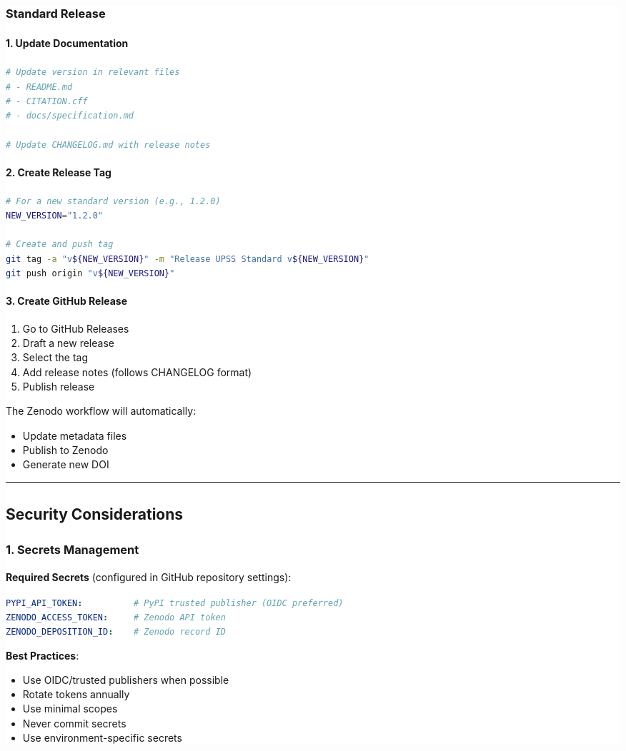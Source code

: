 ### Standard Release

#### 1. Update Documentation

```bash
# Update version in relevant files
# - README.md
# - CITATION.cff
# - docs/specification.md

# Update CHANGELOG.md with release notes
```

#### 2. Create Release Tag

```bash
# For a new standard version (e.g., 1.2.0)
NEW_VERSION="1.2.0"

# Create and push tag
git tag -a "v${NEW_VERSION}" -m "Release UPSS Standard v${NEW_VERSION}"
git push origin "v${NEW_VERSION}"
```

#### 3. Create GitHub Release

1. Go to GitHub Releases
2. Draft a new release
3. Select the tag
4. Add release notes (follows CHANGELOG format)
5. Publish release

The Zenodo workflow will automatically:
- Update metadata files
- Publish to Zenodo
- Generate new DOI

---

## Security Considerations

### 1. Secrets Management

**Required Secrets** (configured in GitHub repository settings):

```yaml
PYPI_API_TOKEN:          # PyPI trusted publisher (OIDC preferred)
ZENODO_ACCESS_TOKEN:     # Zenodo API token
ZENODO_DEPOSITION_ID:    # Zenodo record ID
```

**Best Practices**:
- Use OIDC/trusted publishers when possible
- Rotate tokens annually
- Use minimal scopes
- Never commit secrets
- Use environment-specific secrets
